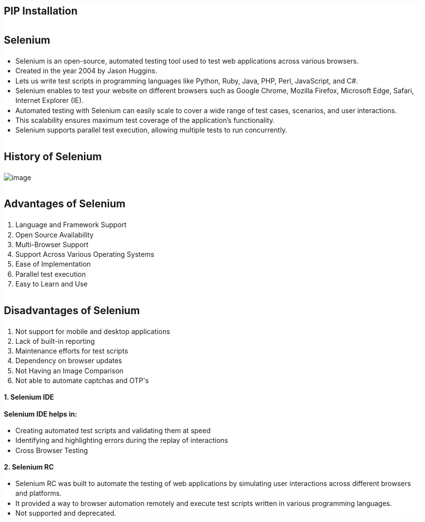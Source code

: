 ## PIP Installation

## Selenium
* Selenium is an open-source, automated testing tool used to test web applications across various browsers.
* Created in the year 2004 by Jason Huggins.
* Lets us write test scripts in programming languages like Python, Ruby, Java, PHP, Perl, JavaScript, and C#.
* Selenium enables to test your website on different browsers such as Google Chrome, Mozilla Firefox, Microsoft Edge, Safari, Internet Explorer (IE).
* Automated testing with Selenium can easily scale to cover a wide range of test cases, scenarios, and user interactions.
* This scalability ensures maximum test coverage of the application’s functionality.
* Selenium supports parallel test execution, allowing multiple tests to run concurrently.

## History of Selenium
![image](https://github.com/user-attachments/assets/1fcce4a2-4bd7-46bc-a48c-b10dcf887e7e)

## Advantages of Selenium
1. Language and Framework Support
2. Open Source Availability
3. Multi-Browser Support
4. Support Across Various Operating Systems
5. Ease of Implementation
6. Parallel test execution
7. Easy to Learn and Use

## Disadvantages of Selenium
1. Not support for mobile and desktop applications
2. Lack of built-in reporting
3. Maintenance efforts for test scripts
4. Dependency on browser updates
5. Not Having an Image Comparison
6. Not able to automate captchas and OTP's

**1. Selenium IDE**

**Selenium IDE helps in:**
* Creating automated test scripts and validating them at speed
* Identifying and highlighting errors during the replay of interactions
* Cross Browser Testing

**2. Selenium RC**
* Selenium RC was built to automate the testing of web applications by simulating user interactions across different browsers and platforms.
* It provided a way to browser automation remotely and execute test scripts written in various programming languages.
* Not supported and deprecated.
